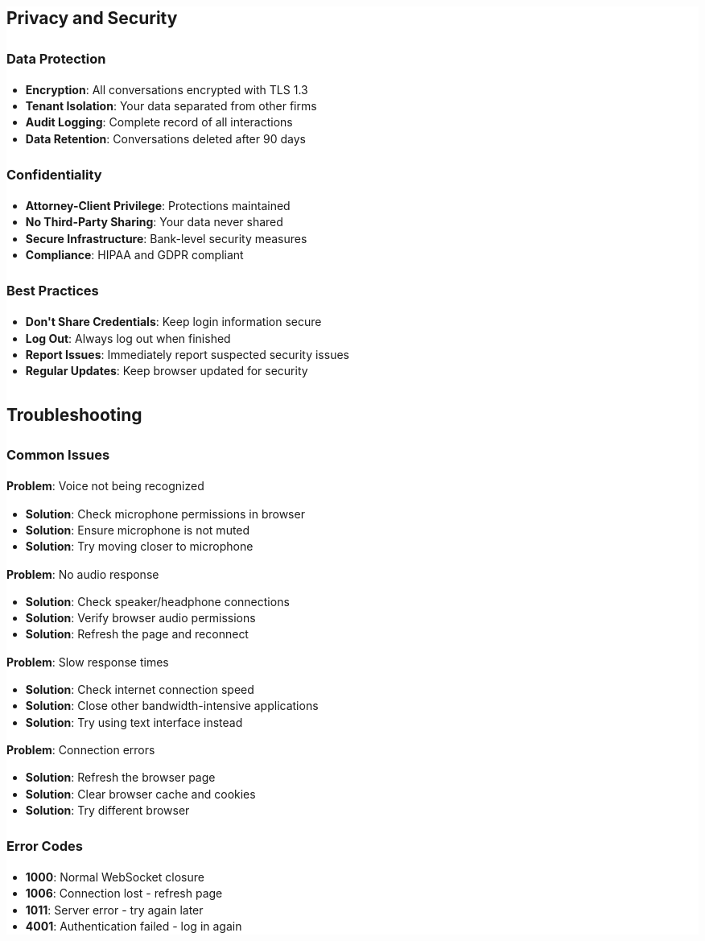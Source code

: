 ## Privacy and Security

### Data Protection

- **Encryption**: All conversations encrypted with TLS 1.3
- **Tenant Isolation**: Your data separated from other firms
- **Audit Logging**: Complete record of all interactions
- **Data Retention**: Conversations deleted after 90 days

### Confidentiality

- **Attorney-Client Privilege**: Protections maintained
- **No Third-Party Sharing**: Your data never shared
- **Secure Infrastructure**: Bank-level security measures
- **Compliance**: HIPAA and GDPR compliant

### Best Practices

- **Don't Share Credentials**: Keep login information secure
- **Log Out**: Always log out when finished
- **Report Issues**: Immediately report suspected security issues
- **Regular Updates**: Keep browser updated for security

## Troubleshooting

### Common Issues

**Problem**: Voice not being recognized
- **Solution**: Check microphone permissions in browser
- **Solution**: Ensure microphone is not muted
- **Solution**: Try moving closer to microphone

**Problem**: No audio response
- **Solution**: Check speaker/headphone connections
- **Solution**: Verify browser audio permissions
- **Solution**: Refresh the page and reconnect

**Problem**: Slow response times
- **Solution**: Check internet connection speed
- **Solution**: Close other bandwidth-intensive applications
- **Solution**: Try using text interface instead

**Problem**: Connection errors
- **Solution**: Refresh the browser page
- **Solution**: Clear browser cache and cookies
- **Solution**: Try different browser

### Error Codes

- **1000**: Normal WebSocket closure
- **1006**: Connection lost - refresh page
- **1011**: Server error - try again later
- **4001**: Authentication failed - log in again
